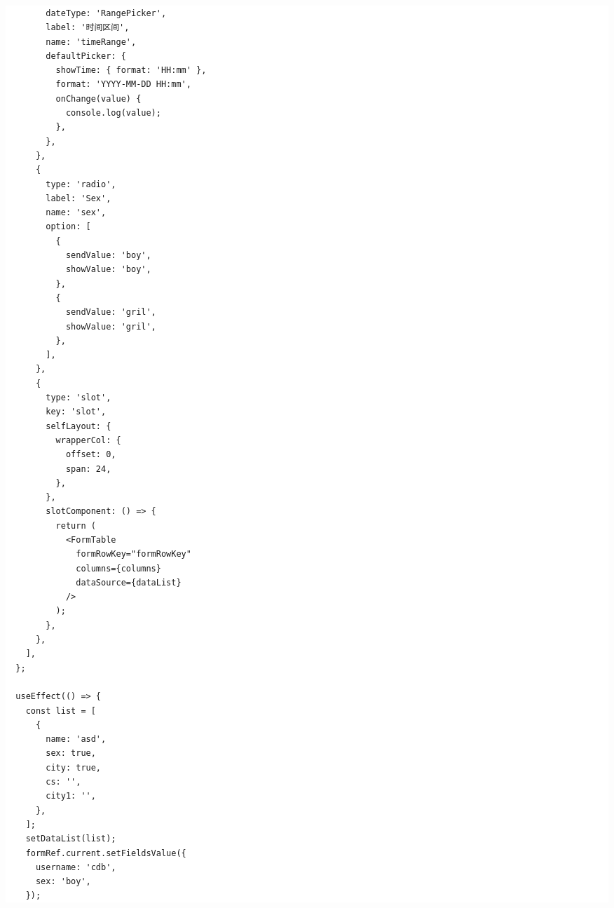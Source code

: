 ```tsx
        dateType: 'RangePicker',
        label: '时间区间',
        name: 'timeRange',
        defaultPicker: {
          showTime: { format: 'HH:mm' },
          format: 'YYYY-MM-DD HH:mm',
          onChange(value) {
            console.log(value);
          },
        },
      },
      {
        type: 'radio',
        label: 'Sex',
        name: 'sex',
        option: [
          {
            sendValue: 'boy',
            showValue: 'boy',
          },
          {
            sendValue: 'gril',
            showValue: 'gril',
          },
        ],
      },
      {
        type: 'slot',
        key: 'slot',
        selfLayout: {
          wrapperCol: {
            offset: 0,
            span: 24,
          },
        },
        slotComponent: () => {
          return (
            <FormTable
              formRowKey="formRowKey"
              columns={columns}
              dataSource={dataList}
            />
          );
        },
      },
    ],
  };

  useEffect(() => {
    const list = [
      {
        name: 'asd',
        sex: true,
        city: true,
        cs: '',
        city1: '',
      },
    ];
    setDataList(list);
    formRef.current.setFieldsValue({
      username: 'cdb',
      sex: 'boy',
    });
```